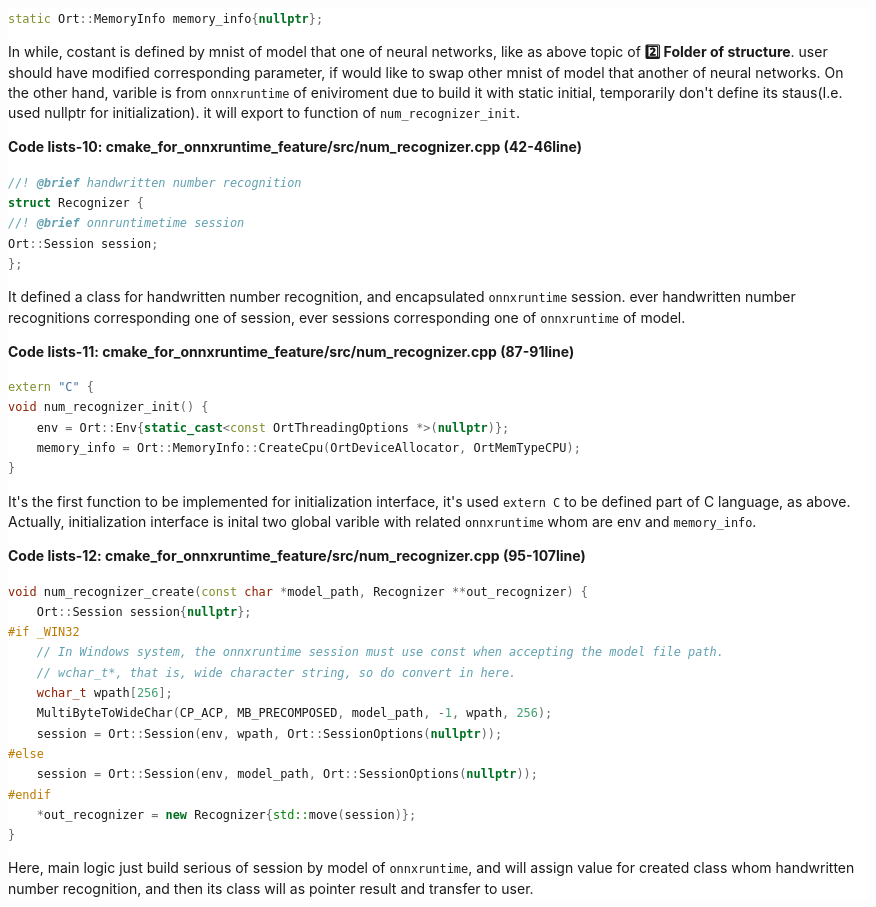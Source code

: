 ```cpp
static Ort::MemoryInfo memory_info{nullptr};
```

In while, costant is defined by mnist of model that one of neural networks, like as above topic of **:two: Folder of structure**. user should have modified corresponding parameter, if would like to swap other mnist of model that another of neural networks.
On the other hand, varible is from `onnxruntime` of eniviroment due to build it with static initial, temporarily don't define its staus(I.e. used nullptr for initialization). it will export to function of `num_recognizer_init`.


**Code lists-10: cmake_for_onnxruntime_feature/src/num_recognizer.cpp (42-46line)**

```cpp
//! @brief handwritten number recognition
struct Recognizer {
//! @brief onnruntimetime session
Ort::Session session;
};
```
It defined a class for handwritten number recognition, and encapsulated `onnxruntime` session. ever handwritten number recognitions corresponding one of session, ever sessions corresponding one of `onnxruntime` of model.


**Code lists-11: cmake_for_onnxruntime_feature/src/num_recognizer.cpp (87-91line)**

```cpp
extern "C" {
void num_recognizer_init() {
	env = Ort::Env{static_cast<const OrtThreadingOptions *>(nullptr)};
	memory_info = Ort::MemoryInfo::CreateCpu(OrtDeviceAllocator, OrtMemTypeCPU);
}
```
It's the first function to be implemented for initialization interface, it's used `extern C` to be defined part of C language, as above. Actually, initialization interface is inital two global varible with related `onnxruntime` whom are env and `memory_info`.


**Code lists-12: cmake_for_onnxruntime_feature/src/num_recognizer.cpp (95-107line)**

```cpp
void num_recognizer_create(const char *model_path, Recognizer **out_recognizer) {
	Ort::Session session{nullptr};
#if _WIN32
	// In Windows system, the onnxruntime session must use const when accepting the model file path.
	// wchar_t*, that is, wide character string, so do convert in here.
	wchar_t wpath[256];
	MultiByteToWideChar(CP_ACP, MB_PRECOMPOSED, model_path, -1, wpath, 256);
	session = Ort::Session(env, wpath, Ort::SessionOptions(nullptr));
#else
	session = Ort::Session(env, model_path, Ort::SessionOptions(nullptr));
#endif
	*out_recognizer = new Recognizer{std::move(session)};
}
```
Here, main logic just build serious of session by model of `onnxruntime`, and will assign value for created class whom handwritten number recognition, and then its class will as pointer result and transfer to user.
